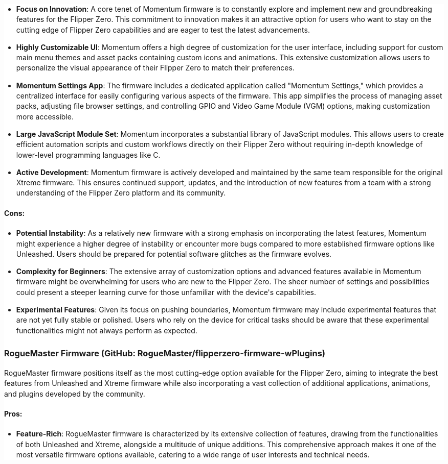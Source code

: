 -   **Focus on Innovation**: A core tenet of Momentum firmware is to constantly explore and implement new and groundbreaking features for the Flipper Zero. This commitment to innovation makes it an attractive option for users who want to stay on the cutting edge of Flipper Zero capabilities and are eager to test the latest advancements.
    
-   **Highly Customizable UI**: Momentum offers a high degree of customization for the user interface, including support for custom main menu themes and asset packs containing custom icons and animations. This extensive customization allows users to personalize the visual appearance of their Flipper Zero to match their preferences.
    
-   **Momentum Settings App**: The firmware includes a dedicated application called "Momentum Settings," which provides a centralized interface for easily configuring various aspects of the firmware. This app simplifies the process of managing asset packs, adjusting file browser settings, and controlling GPIO and Video Game Module (VGM) options, making customization more accessible.
    
-   **Large JavaScript Module Set**: Momentum incorporates a substantial library of JavaScript modules. This allows users to create efficient automation scripts and custom workflows directly on their Flipper Zero without requiring in-depth knowledge of lower-level programming languages like C.
    
-   **Active Development**: Momentum firmware is actively developed and maintained by the same team responsible for the original Xtreme firmware. This ensures continued support, updates, and the introduction of new features from a team with a strong understanding of the Flipper Zero platform and its community.
    

#### Cons:

-   **Potential Instability**: As a relatively new firmware with a strong emphasis on incorporating the latest features, Momentum might experience a higher degree of instability or encounter more bugs compared to more established firmware options like Unleashed. Users should be prepared for potential software glitches as the firmware evolves.
    
-   **Complexity for Beginners**: The extensive array of customization options and advanced features available in Momentum firmware might be overwhelming for users who are new to the Flipper Zero. The sheer number of settings and possibilities could present a steeper learning curve for those unfamiliar with the device's capabilities.
    
-   **Experimental Features**: Given its focus on pushing boundaries, Momentum firmware may include experimental features that are not yet fully stable or polished. Users who rely on the device for critical tasks should be aware that these experimental functionalities might not always perform as expected.
    

### RogueMaster Firmware (GitHub: RogueMaster/flipperzero-firmware-wPlugins)

RogueMaster firmware positions itself as the most cutting-edge option available for the Flipper Zero, aiming to integrate the best features from Unleashed and Xtreme firmware while also incorporating a vast collection of additional applications, animations, and plugins developed by the community.

#### Pros:

-   **Feature-Rich**: RogueMaster firmware is characterized by its extensive collection of features, drawing from the functionalities of both Unleashed and Xtreme, alongside a multitude of unique additions. This comprehensive approach makes it one of the most versatile firmware options available, catering to a wide range of user interests and technical needs.
    
